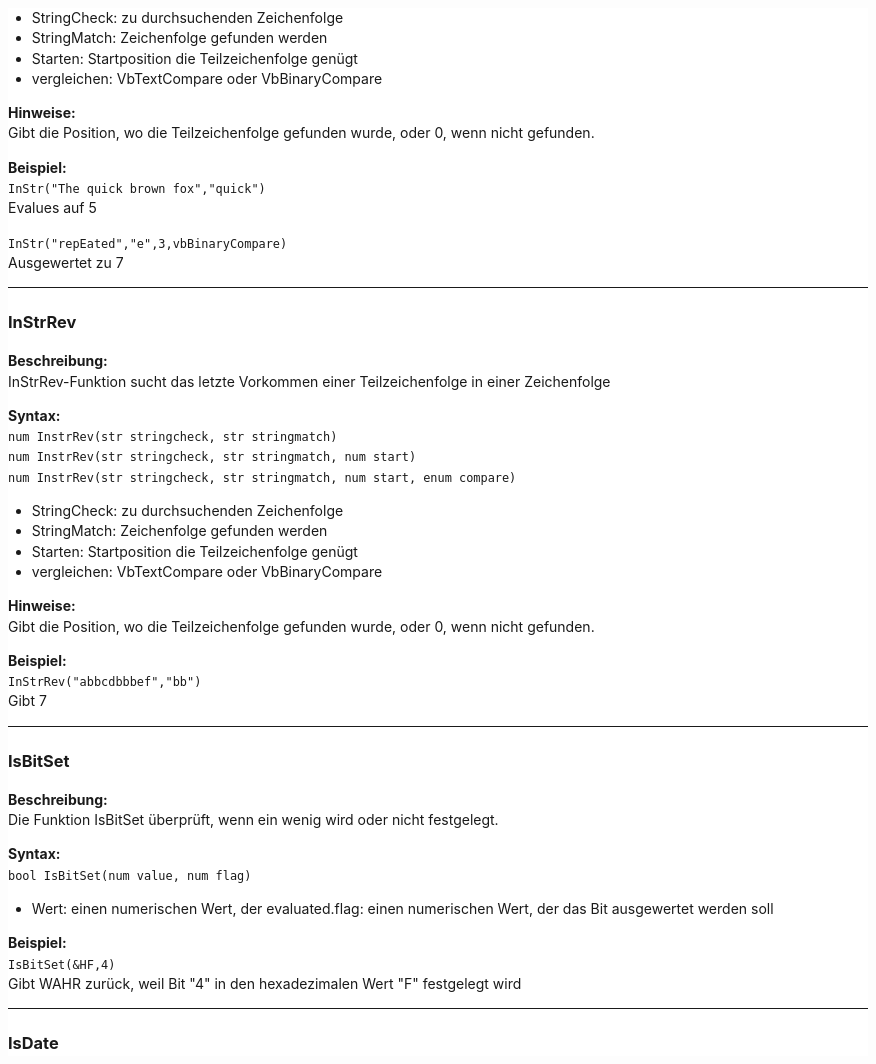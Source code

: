 - StringCheck: zu durchsuchenden Zeichenfolge
- StringMatch: Zeichenfolge gefunden werden
- Starten: Startposition die Teilzeichenfolge genügt
- vergleichen: VbTextCompare oder VbBinaryCompare

**Hinweise:**  
Gibt die Position, wo die Teilzeichenfolge gefunden wurde, oder 0, wenn nicht gefunden.

**Beispiel:**  
`InStr("The quick brown fox","quick")`  
Evalues auf 5

`InStr("repEated","e",3,vbBinaryCompare)`  
Ausgewertet zu 7

----------
### <a name="instrrev"></a>InStrRev

**Beschreibung:**  
InStrRev-Funktion sucht das letzte Vorkommen einer Teilzeichenfolge in einer Zeichenfolge

**Syntax:**  
`num InstrRev(str stringcheck, str stringmatch)`  
`num InstrRev(str stringcheck, str stringmatch, num start)`  
`num InstrRev(str stringcheck, str stringmatch, num start, enum compare)`

- StringCheck: zu durchsuchenden Zeichenfolge
- StringMatch: Zeichenfolge gefunden werden
- Starten: Startposition die Teilzeichenfolge genügt
- vergleichen: VbTextCompare oder VbBinaryCompare

**Hinweise:**  
Gibt die Position, wo die Teilzeichenfolge gefunden wurde, oder 0, wenn nicht gefunden.

**Beispiel:**  
`InStrRev("abbcdbbbef","bb")`  
Gibt 7

----------
### <a name="isbitset"></a>IsBitSet

**Beschreibung:**  
Die Funktion IsBitSet überprüft, wenn ein wenig wird oder nicht festgelegt.

**Syntax:**  
`bool IsBitSet(num value, num flag)`

- Wert: einen numerischen Wert, der evaluated.flag: einen numerischen Wert, der das Bit ausgewertet werden soll

**Beispiel:**  
`IsBitSet(&HF,4)`  
Gibt WAHR zurück, weil Bit "4" in den hexadezimalen Wert "F" festgelegt wird

----------
### <a name="isdate"></a>IsDate
